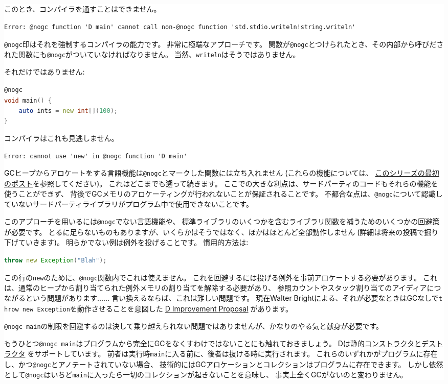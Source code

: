 このとき、コンパイラを通すことはできません。

```console
Error: @nogc function 'D main' cannot call non-@nogc function 'std.stdio.writeln!string.writeln'
```

`@nogc`印はそれを強制するコンパイラの能力です。
非常に極端なアプローチです。
関数が`@nogc`とつけられたとき、その内部から呼びだされた関数にも`@nogc`がついていなければなりません。
当然、`writeln`はそうではありません。

それだけではありません:

```d
@nogc 
void main() {
    auto ints = new int[](100);
}
```

コンパイラはこれも見逃しません。

```console
Error: cannot use 'new' in @nogc function 'D main'
```

GCヒープからアロケートをする言語機能は`@nogc`とマークした関数には立ち入れません
(これらの機能については、
[このシリーズの最初のポスト](https://dlang.org/blog/2017/03/20/dont-fear-the-reaper/)を参照してください)。
これはどこまでも遡って続きます。
ここでの大きな利点は、サードパーティのコードもそれらの機能を使うことができず、
背後でGCメモリのアロケーティングが行われないことが保証されることです。
不都合な点は、`@nogc`について認識していないサードパーティライブラリがプログラム中で使用できないことです。

このアプローチを用いるには`@nogc`でない言語機能や、
標準ライブラリのいくつかを含むライブラリ関数を補うためのいくつかの回避策が必要です。
とるに足らないものもありますが、いくらかはそうではなく、ほかはほとんど全部動作しません
(詳細は将来の投稿で掘り下げていきます)。
明らかでない例は例外を投げることです。
慣用的方法は:

```d
throw new Exception("Blah");
```

この行の`new`のために、`@nogc`関数内でこれは使えません。
これを回避するには投げる例外を事前アロケートする必要があります。
これは、通常のヒープから割り当てられた例外メモリの割り当てを解除する必要があり、
参照カウントやスタック割り当てのアイディアにつながるという問題があります……
言い換えるならば、これは難しい問題です。
現在Walter Brightによる、それが必要なときはGCなしで`throw new Exception`を動作させることを意図した
[D Improvement Proposal](https://github.com/dlang/DIPs/blob/master/DIPs/DIP1008.md)
があります。

`@nogc main`の制限を回避するのは決して乗り越えられない問題ではありませんが、かなりのやる気と献身が必要です。

もうひとつ`@nogc main`はプログラムから完全にGCをなくすわけではないことにも触れておきましょう。
Dは[静的コンストラクタとデストラクタ](https://dlang.org/spec/class.html#static-constructor)
をサポートしています。
前者は実行時`main`に入る前に、後者は抜ける時に実行されます。
これらのいずれかがプログラムに存在し、かつ`@nogc`とアノテートされていない場合、
技術的にはGCアロケーションとコレクションはプログラムに存在できます。
しかし依然として`@nogc`はいちど`main`に入ったら一切のコレクションが起きないことを意味し、
事実上全くGCがないのと変わりません。
